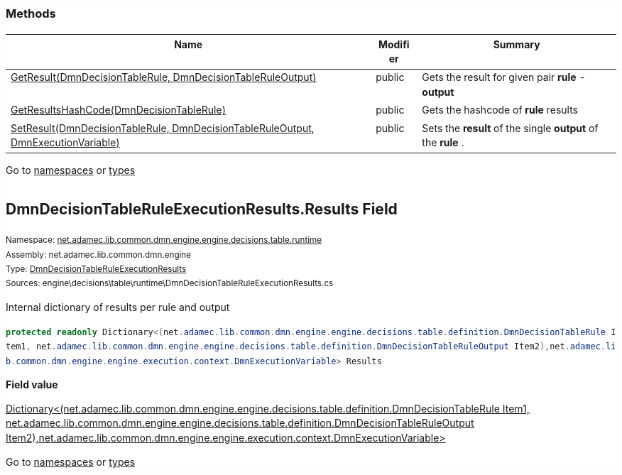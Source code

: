  


###  Methods ###

 | Name | Modifier | Summary | 
 | ------ | ---------- | --------- | 
 | [GetResult(DmnDecisionTableRule, DmnDecisionTableRuleOutput)](net.adamec.lib.common.dmn.engine.engine.decisions.table.runtime__134n4am.md#m-net.adamec.lib.common.dmn.engine.engine.decisions.table.runtime.dmndecisiontableruleexecutionresults.getresult_net.adamec.lib.common.dmn.engine.engine.decisions.table.definition.dmndecisiontablerule-net.adamec.lib.common.dmn.engine.engine.decisions.table.definition.dmndecisiontableruleoutput___1szwn17) | public | Gets the result for given pair <strong>rule</strong> - <strong>output</strong> | 
 | [GetResultsHashCode(DmnDecisionTableRule)](net.adamec.lib.common.dmn.engine.engine.decisions.table.runtime__134n4am.md#m-net.adamec.lib.common.dmn.engine.engine.decisions.table.runtime.dmndecisiontableruleexecutionresults.getresultshashcode_net.adamec.lib.common.dmn.engine.engine.decisions.table.definition.dmndecisiontablerule___72g8de) | public | Gets the hashcode of <strong>rule</strong> results | 
 | [SetResult(DmnDecisionTableRule, DmnDecisionTableRuleOutput, DmnExecutionVariable)](net.adamec.lib.common.dmn.engine.engine.decisions.table.runtime__134n4am.md#m-net.adamec.lib.common.dmn.engine.engine.decisions.table.runtime.dmndecisiontableruleexecutionresults.setresult_net.adamec.lib.common.dmn.engine.engine.decisions.table.definition.dmndecisiontablerule-net.adamec.lib.common.dmn.engine.engine.decisions.table.definition.dmndecisiontableruleoutput-net.adamec.lib.common.dmn.engine.engine.execution.context.dmnexecutionvariable___1jkdwi8) | public | Sets the <strong>result</strong> of the single <strong>output</strong> of the <strong>rule</strong> . | 

 


Go to [namespaces](net.adamec.lib.common.dmn.engine.md#namespace-list) or [types](net.adamec.lib.common.dmn.engine.md#type-list)


 


##  <a id="f-net.adamec.lib.common.dmn.engine.engine.decisions.table.runtime.dmndecisiontableruleexecutionresults.results__8r99ef" />  DmnDecisionTableRuleExecutionResults.Results Field ##
<small>Namespace: [net.adamec.lib.common.dmn.engine.engine.decisions.table.runtime](net.adamec.lib.common.dmn.engine.engine.decisions.table.runtime__134n4am.md#n-net.adamec.lib.common.dmn.engine.engine.decisions.table.runtime__134n4am)           
Assembly: net.adamec.lib.common.dmn.engine           
Type: [DmnDecisionTableRuleExecutionResults](net.adamec.lib.common.dmn.engine.engine.decisions.table.runtime__134n4am.md#t-net.adamec.lib.common.dmn.engine.engine.decisions.table.runtime.dmndecisiontableruleexecutionresults__1p37jl9)           
Sources: engine\decisions\table\runtime\DmnDecisionTableRuleExecutionResults.cs</small>


Internal dictionary of results per rule and output



```csharp
protected readonly Dictionary<(net.adamec.lib.common.dmn.engine.engine.decisions.table.definition.DmnDecisionTableRule Item1, net.adamec.lib.common.dmn.engine.engine.decisions.table.definition.DmnDecisionTableRuleOutput Item2),net.adamec.lib.common.dmn.engine.engine.execution.context.DmnExecutionVariable> Results
```

<strong>Field value</strong><dl><dt><a href="https://docs.microsoft.com/en-us/dotnet/api/system.collections.generic.dictionary-2" target="_blank" >Dictionary&lt;(net.adamec.lib.common.dmn.engine.engine.decisions.table.definition.DmnDecisionTableRule Item1, net.adamec.lib.common.dmn.engine.engine.decisions.table.definition.DmnDecisionTableRuleOutput Item2),net.adamec.lib.common.dmn.engine.engine.execution.context.DmnExecutionVariable&gt;</a></dt><dd></dd></dl>


Go to [namespaces](net.adamec.lib.common.dmn.engine.md#namespace-list) or [types](net.adamec.lib.common.dmn.engine.md#type-list)


 